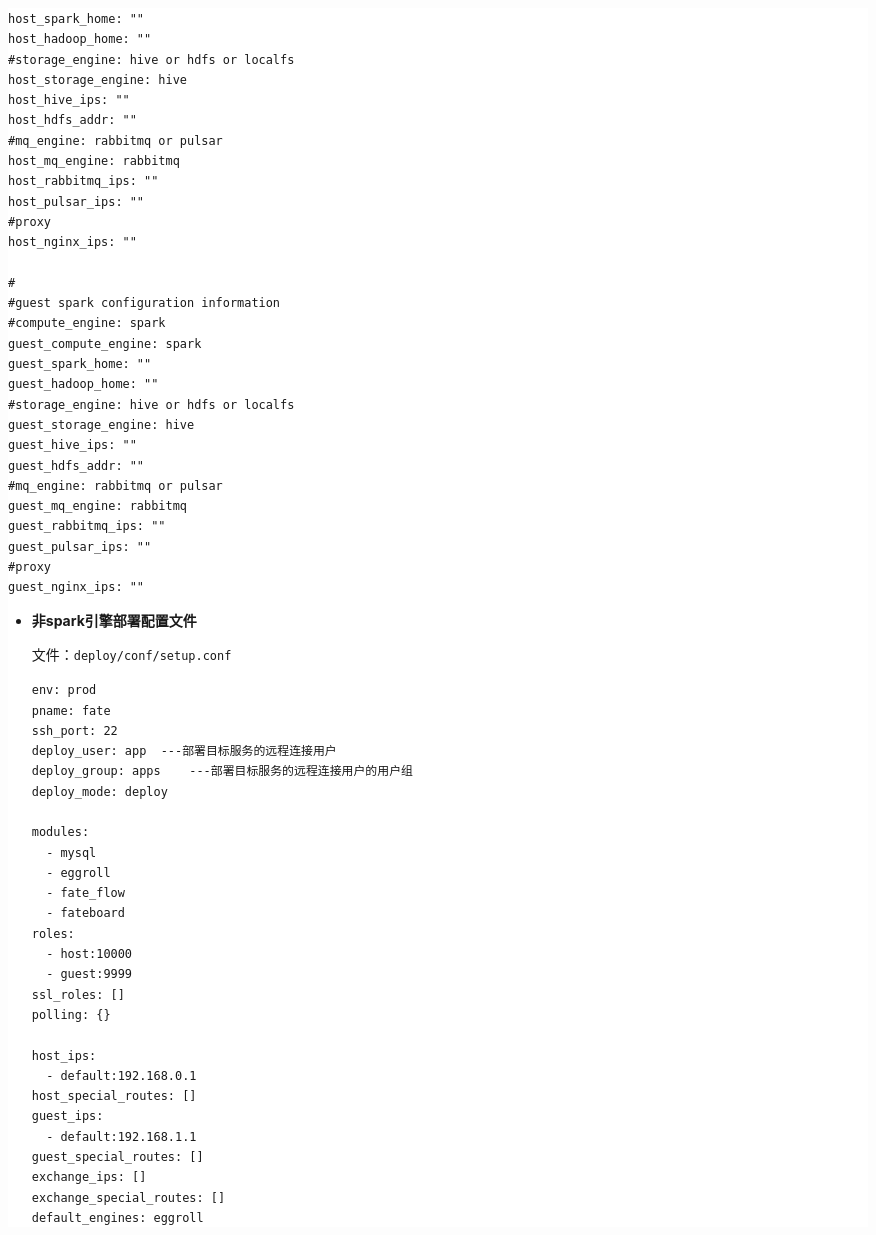   ```
  host_spark_home: ""
  host_hadoop_home: ""
  #storage_engine: hive or hdfs or localfs
  host_storage_engine: hive
  host_hive_ips: ""
  host_hdfs_addr: ""
  #mq_engine: rabbitmq or pulsar
  host_mq_engine: rabbitmq
  host_rabbitmq_ips: ""
  host_pulsar_ips: ""
  #proxy
  host_nginx_ips: ""
  
  #
  #guest spark configuration information
  #compute_engine: spark
  guest_compute_engine: spark
  guest_spark_home: ""
  guest_hadoop_home: ""
  #storage_engine: hive or hdfs or localfs
  guest_storage_engine: hive
  guest_hive_ips: ""
  guest_hdfs_addr: ""
  #mq_engine: rabbitmq or pulsar
  guest_mq_engine: rabbitmq
  guest_rabbitmq_ips: ""
  guest_pulsar_ips: ""
  #proxy
  guest_nginx_ips: ""
  ```
  
- **非spark引擎部署配置文件**

  文件：`deploy/conf/setup.conf`

  ```
  env: prod
  pname: fate
  ssh_port: 22
  deploy_user: app	---部署目标服务的远程连接用户
  deploy_group: apps	---部署目标服务的远程连接用户的用户组
  deploy_mode: deploy
  
  modules:
    - mysql
    - eggroll
    - fate_flow
    - fateboard
  roles:
    - host:10000
    - guest:9999
  ssl_roles: []
  polling: {}
  
  host_ips:
    - default:192.168.0.1
  host_special_routes: []
  guest_ips:
    - default:192.168.1.1
  guest_special_routes: []
  exchange_ips: []
  exchange_special_routes: []
  default_engines: eggroll
  ```
